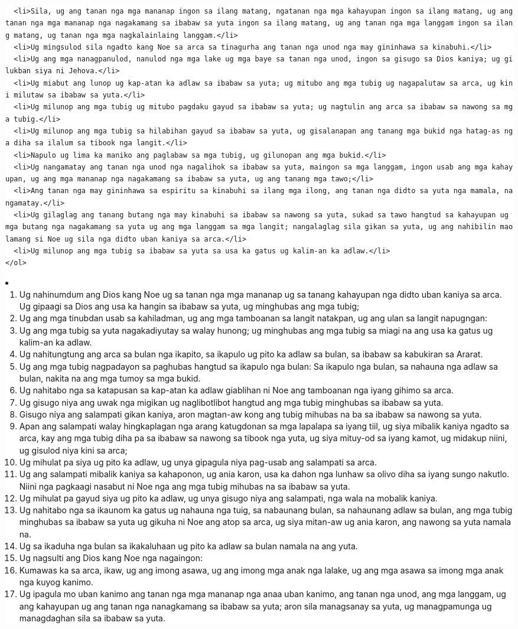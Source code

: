       <li>Sila, ug ang tanan nga mga mananap ingon sa ilang matang, ngatanan nga mga kahayupan ingon sa ilang matang, ug ang tanan nga mga mananap nga nagakamang sa ibabaw sa yuta ingon sa ilang matang, ug ang tanan nga mga langgam ingon sa ilang matang, ug tanan nga mga nagkalainlaing langgam.</li>
      <li>Ug mingsulod sila ngadto kang Noe sa arca sa tinagurha ang tanan nga unod nga may gininhawa sa kinabuhi.</li>
      <li>Ug ang mga nanagpanulod, nanulod nga mga lake ug mga baye sa tanan nga unod, ingon sa gisugo sa Dios kaniya; ug gilukban siya ni Jehova.</li>
      <li>Ug miabut ang lunop ug kap-atan ka adlaw sa ibabaw sa yuta; ug mitubo ang mga tubig ug nagapalutaw sa arca, ug kini milutaw sa ibabaw sa yuta.</li>
      <li>Ug milunop ang mga tubig ug mitubo pagdaku gayud sa ibabaw sa yuta; ug nagtulin ang arca sa ibabaw sa nawong sa mga tubig.</li>
      <li>Ug milunop ang mga tubig sa hilabihan gayud sa ibabaw sa yuta, ug gisalanapan ang tanang mga bukid nga hatag-as nga diha sa ilalum sa tibook nga langit.</li>
      <li>Napulo ug lima ka maniko ang paglabaw sa mga tubig, ug gilunopan ang mga bukid.</li>
      <li>Ug nangamatay ang tanan nga unod nga nagalihok sa ibabaw sa yuta, maingon sa mga langgam, ingon usab ang mga kahayupan, ug ang mga mananap nga nagakamang sa ibabaw sa yuta, ug ang tanang mga tawo;</li>
      <li>Ang tanan nga may gininhawa sa espiritu sa kinabuhi sa ilang mga ilong, ang tanan nga didto sa yuta nga mamala, nangamatay.</li>
      <li>Ug gilaglag ang tanang butang nga may kinabuhi sa ibabaw sa nawong sa yuta, sukad sa tawo hangtud sa kahayupan ug mga butang nga nagakamang sa yuta ug ang mga langgam sa mga langit; nangalaglag sila gikan sa yuta, ug ang nahibilin mao lamang si Noe ug sila nga didto uban kaniya sa arca.</li>
      <li>Ug milunop ang mga tubig sa ibabaw sa yuta sa usa ka gatus ug kalim-an ka adlaw.</li>
    </ol>
  </li>
  <li>
    <ol>
      <li>Ug nahinumdum ang Dios kang Noe ug sa tanan nga mga mananap ug sa tanang kahayupan nga didto uban kaniya sa arca. Ug gipaagi sa Dios ang usa ka hangin sa ibabaw sa yuta, ug minghubas ang mga tubig;</li>
      <li>Ug ang mga tinubdan usab sa kahiladman, ug ang mga tamboanan sa langit natakpan, ug ang ulan sa langit napugngan:</li>
      <li>Ug ang mga tubig sa yuta nagakadiyutay sa walay hunong; ug minghubas ang mga tubig sa miagi na ang usa ka gatus ug kalim-an ka adlaw.</li>
      <li>Ug nahitungtung ang arca sa bulan nga ikapito, sa ikapulo ug pito ka adlaw sa bulan, sa ibabaw sa kabukiran sa Ararat.</li>
      <li>Ug ang mga tubig nagpadayon sa paghubas hangtud sa ikapulo nga bulan: Sa ikapulo nga bulan, sa nahauna nga adlaw sa bulan, nakita na ang mga tumoy sa mga bukid.</li>
      <li>Ug nahitabo nga sa katapusan sa kap-atan ka adlaw giablihan ni Noe ang tamboanan nga iyang gihimo sa arca.</li>
      <li>Ug gisugo niya ang uwak nga migikan ug naglibotlibot hangtud ang mga tubig minghubas sa ibabaw sa yuta.</li>
      <li>Gisugo niya ang salampati gikan kaniya, aron magtan-aw kong ang tubig mihubas na ba sa ibabaw sa nawong sa yuta.</li>
      <li>Apan ang salampati walay hingkaplagan nga arang katugdonan sa mga lapalapa sa iyang tiil, ug siya mibalik kaniya ngadto sa arca, kay ang mga tubig diha pa sa ibabaw sa nawong sa tibook nga yuta, ug siya mituy-od sa iyang kamot, ug midakup niini, ug gisulod niya kini sa arca;</li>
      <li>Ug mihulat pa siya ug pito ka adlaw, ug unya gipagula niya pag-usab ang salampati sa arca.</li>
      <li>Ug ang salampati mibalik kaniya sa kahaponon, ug ania karon, usa ka dahon nga lunhaw sa olivo diha sa iyang sungo nakutlo. Niini nga pagkaagi nasabut ni Noe nga ang mga tubig mihubas na sa ibabaw sa yuta.</li>
      <li>Ug mihulat pa gayud siya ug pito ka adlaw, ug unya gisugo niya ang salampati, nga wala na mobalik kaniya.</li>
      <li>Ug nahitabo nga sa ikaunom ka gatus ug nahauna nga tuig, sa nabaunang bulan, sa nahaunang adlaw sa bulan, ang mga tubig minghubas sa ibabaw sa yuta ug gikuha ni Noe ang atop sa arca, ug siya mitan-aw ug ania karon, ang nawong sa yuta namala na.</li>
      <li>Ug sa ikaduha nga bulan sa ikakaluhaan ug pito ka adlaw sa bulan namala na ang yuta.</li>
      <li>Ug nagsulti ang Dios kang Noe nga nagaingon:</li>
      <li>Kumawas ka sa arca, ikaw, ug ang imong asawa, ug ang imong mga anak nga lalake, ug ang mga asawa sa imong mga anak nga kuyog kanimo.</li>
      <li>Ug ipagula mo uban kanimo ang tanan nga mga mananap nga anaa uban kanimo, ang tanan nga unod, ang mga langgam, ug ang kahayupan ug ang tanan nga nanagkamang sa ibabaw sa yuta; aron sila managsanay sa yuta, ug managpamunga ug managdaghan sila sa ibabaw sa yuta.</li>